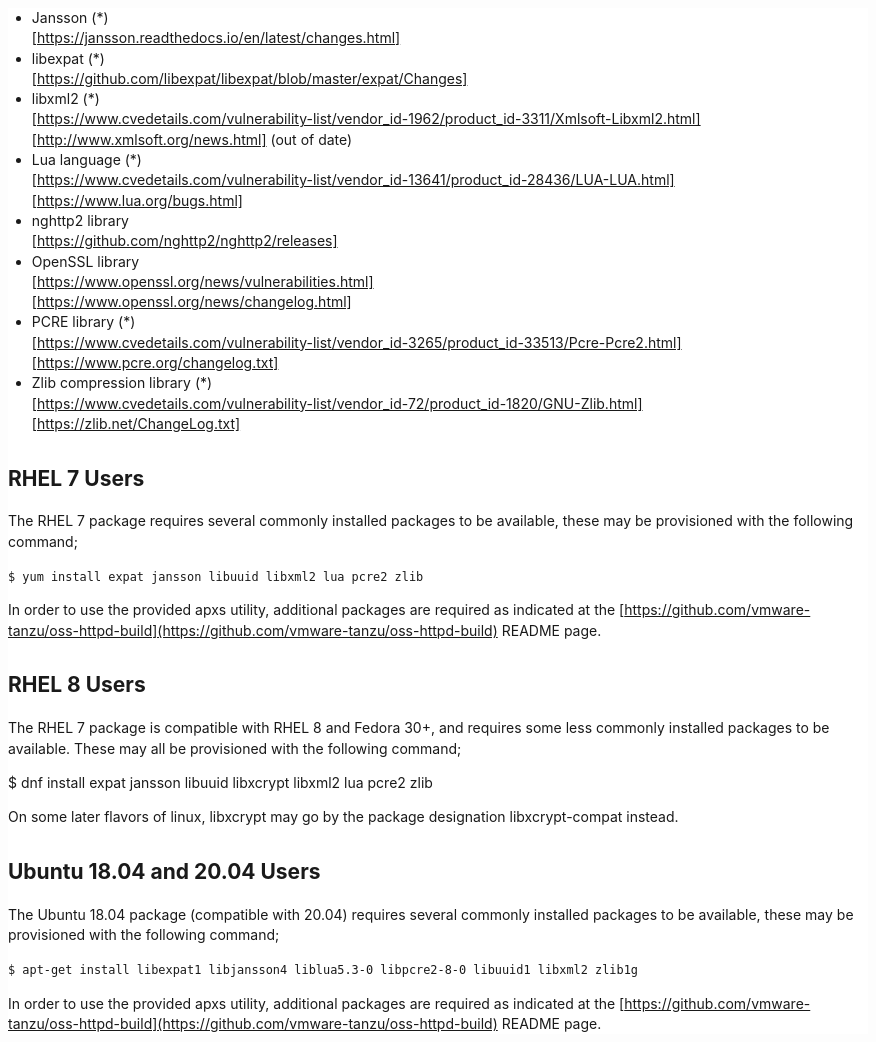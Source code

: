 * Jansson (\*)  
[https://jansson.readthedocs.io/en/latest/changes.html]
* libexpat (\*)  
[https://github.com/libexpat/libexpat/blob/master/expat/Changes]
* libxml2 (\*)  
[https://www.cvedetails.com/vulnerability-list/vendor_id-1962/product_id-3311/Xmlsoft-Libxml2.html]  
[http://www.xmlsoft.org/news.html] (out of date)
* Lua language (\*)  
[https://www.cvedetails.com/vulnerability-list/vendor_id-13641/product_id-28436/LUA-LUA.html]  
[https://www.lua.org/bugs.html]
* nghttp2 library  
[https://github.com/nghttp2/nghttp2/releases]
* OpenSSL library  
[https://www.openssl.org/news/vulnerabilities.html]  
[https://www.openssl.org/news/changelog.html]
* PCRE library (\*)  
[https://www.cvedetails.com/vulnerability-list/vendor_id-3265/product_id-33513/Pcre-Pcre2.html]  
[https://www.pcre.org/changelog.txt]
* Zlib compression library (\*)  
[https://www.cvedetails.com/vulnerability-list/vendor_id-72/product_id-1820/GNU-Zlib.html]  
[https://zlib.net/ChangeLog.txt]

## **RHEL 7 Users**

The RHEL 7 package requires several commonly installed packages to be available, these may be provisioned with the following command;
```
$ yum install expat jansson libuuid libxml2 lua pcre2 zlib
```
In order to use the provided apxs utility, additional packages are required as indicated at the [https://github.com/vmware-tanzu/oss-httpd-build](https://github.com/vmware-tanzu/oss-httpd-build) README page.

## **RHEL 8 Users**

The RHEL 7 package is compatible with RHEL 8 and Fedora 30+, and requires some less commonly installed packages to be available. These may all be provisioned with the following command;

$ dnf install expat jansson libuuid libxcrypt libxml2 lua pcre2 zlib

On some later flavors of linux, libxcrypt may go by the package designation libxcrypt-compat instead.

## **Ubuntu 18.04 and 20.04 Users**

The Ubuntu 18.04 package (compatible with 20.04) requires several commonly installed packages to be available, these may be provisioned with the following command;
```
$ apt-get install libexpat1 libjansson4 liblua5.3-0 libpcre2-8-0 libuuid1 libxml2 zlib1g
```
In order to use the provided apxs utility, additional packages are required as indicated at the [https://github.com/vmware-tanzu/oss-httpd-build](https://github.com/vmware-tanzu/oss-httpd-build) README page.
